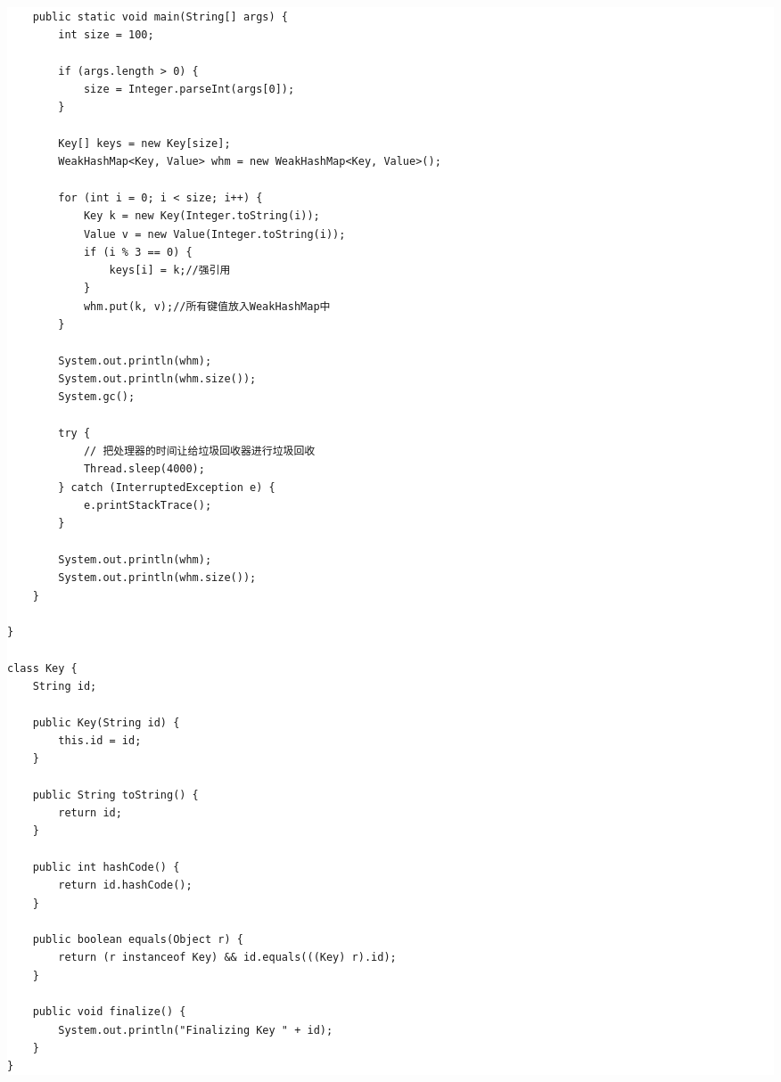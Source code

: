 		public static void main(String[] args) {
	        int size = 100;
	
	        if (args.length > 0) {
	            size = Integer.parseInt(args[0]);
	        }
	
	        Key[] keys = new Key[size];
	        WeakHashMap<Key, Value> whm = new WeakHashMap<Key, Value>();
	
	        for (int i = 0; i < size; i++) {
	            Key k = new Key(Integer.toString(i));
	            Value v = new Value(Integer.toString(i));
	            if (i % 3 == 0) {
	                keys[i] = k;//强引用
	            }
	            whm.put(k, v);//所有键值放入WeakHashMap中
	        }
	
	        System.out.println(whm);
	        System.out.println(whm.size());
	        System.gc();
	        
	        try {
	            // 把处理器的时间让给垃圾回收器进行垃圾回收
	            Thread.sleep(4000);
	        } catch (InterruptedException e) {
	            e.printStackTrace();
	        } 
	        
	        System.out.println(whm);
	        System.out.println(whm.size());
	    }
	
	}
	
	class Key {
	    String id;
	
	    public Key(String id) {
	        this.id = id;
	    }
	
	    public String toString() {
	        return id;
	    }
	
	    public int hashCode() {
	        return id.hashCode();
	    }
	
	    public boolean equals(Object r) {
	        return (r instanceof Key) && id.equals(((Key) r).id);
	    }
	
	    public void finalize() {
	        System.out.println("Finalizing Key " + id);
	    }
	}
	